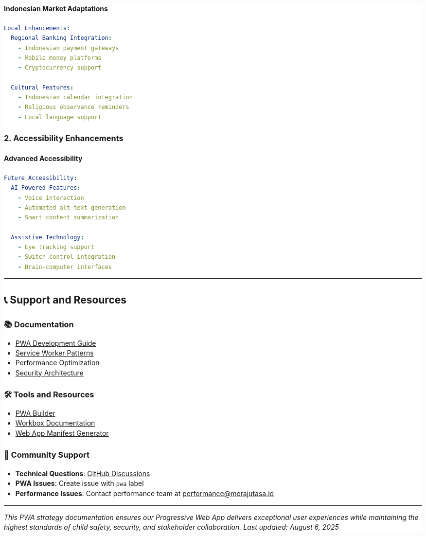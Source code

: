 #### Indonesian Market Adaptations
```yaml
Local Enhancements:
  Regional Banking Integration:
    - Indonesian payment gateways
    - Mobile money platforms
    - Cryptocurrency support
    
  Cultural Features:
    - Indonesian calendar integration
    - Religious observance reminders
    - Local language support
```

### 2. Accessibility Enhancements

#### Advanced Accessibility
```yaml
Future Accessibility:
  AI-Powered Features:
    - Voice interaction
    - Automated alt-text generation
    - Smart content summarization
    
  Assistive Technology:
    - Eye tracking support
    - Switch control integration
    - Brain-computer interfaces
```

---

## 📞 Support and Resources

### 📚 Documentation
- [PWA Development Guide](../../development/pwa-development.md)
- [Service Worker Patterns](../../development/service-worker-patterns.md)
- [Performance Optimization](./performance-optimization.md)
- [Security Architecture](../security/README.md)

### 🛠️ Tools and Resources
- [PWA Builder](https://www.pwabuilder.com/)
- [Workbox Documentation](https://developers.google.com/web/tools/workbox)
- [Web App Manifest Generator](https://app-manifest.firebaseapp.com/)

### 🤝 Community Support
- **Technical Questions**: [GitHub Discussions](https://github.com/wahyumumtazsyah04/MerajutASA/discussions)
- **PWA Issues**: Create issue with `pwa` label
- **Performance Issues**: Contact performance team at performance@merajutasa.id

---

*This PWA strategy documentation ensures our Progressive Web App delivers exceptional user experiences while maintaining the highest standards of child safety, security, and stakeholder collaboration. Last updated: August 6, 2025*

